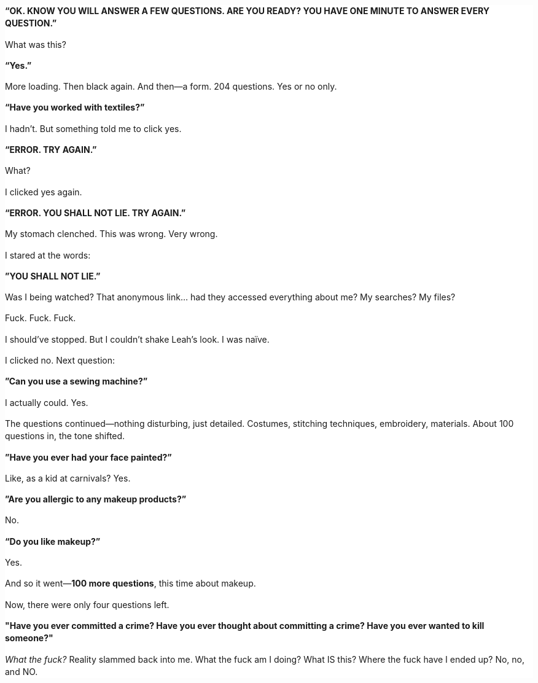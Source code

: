 **“OK. KNOW YOU WILL ANSWER A FEW QUESTIONS. ARE YOU READY? YOU HAVE ONE MINUTE TO ANSWER EVERY QUESTION.”**

What was this?

**“Yes.”**

More loading. Then black again. And then—a form. 204 questions. Yes or no only.

**“Have you worked with textiles?”**

I hadn’t. But something told me to click yes.

**“ERROR. TRY AGAIN.”**

What?

I clicked yes again.

**“ERROR. YOU SHALL NOT LIE. TRY AGAIN.”**

My stomach clenched. This was wrong. Very wrong.

I stared at the words:

**”YOU SHALL NOT LIE.”**

Was I being watched? That anonymous link… had they accessed everything about me? My searches? My files?

Fuck. Fuck. Fuck.

I should’ve stopped. But I couldn’t shake Leah’s look. I was naïve.

I clicked no. Next question:

**”Can you use a sewing machine?”**

I actually could. Yes.

The questions continued—nothing disturbing, just detailed. Costumes, stitching techniques, embroidery, materials. About 100 questions in, the tone shifted.

**”Have you ever had your face painted?”**

Like, as a kid at carnivals? Yes.

**”Are you allergic to any makeup products?”**

No.

**“Do you like makeup?”**

Yes.

And so it went—**100 more questions**, this time about makeup.

Now, there were only four questions left.

**"Have you ever committed a crime? Have you ever thought about committing a crime? Have you ever wanted to kill someone?"**

*What the fuck?* Reality slammed back into me. What the fuck am I doing? What IS this? Where the fuck have I ended up? No, no, and NO.
